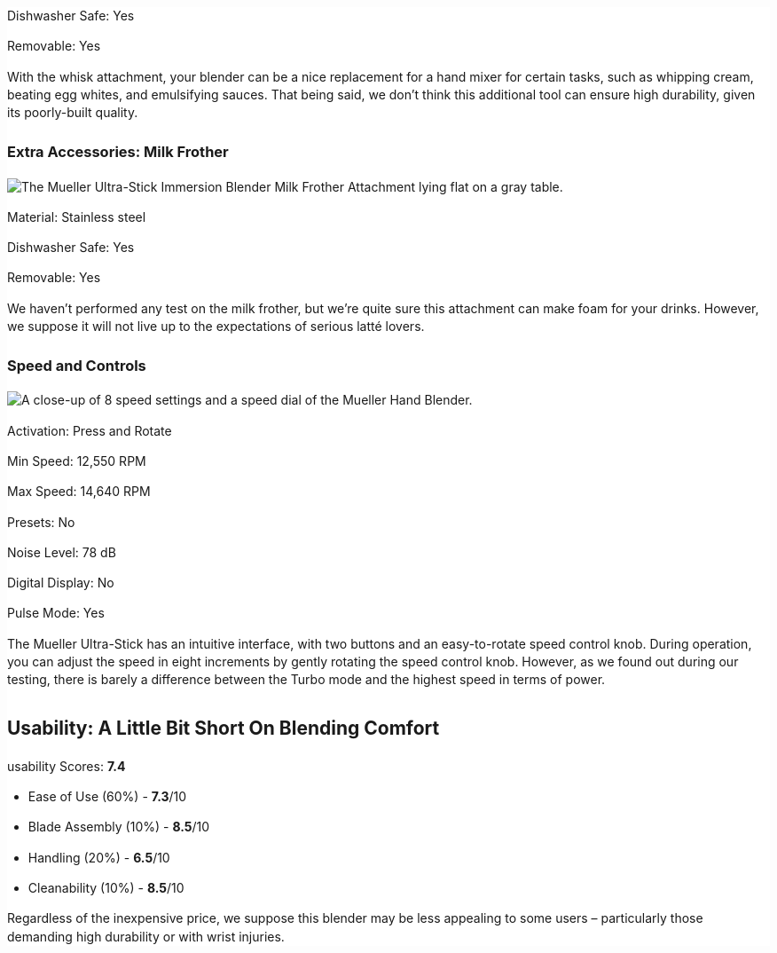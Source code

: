 Dishwasher Safe: Yes

Removable: Yes

With the whisk attachment, your blender can be a nice replacement for a hand mixer for certain tasks, such as whipping cream, beating egg whites, and emulsifying sauces. That being said, we don’t think this additional tool can ensure high durability, given its poorly-built quality.

### Extra Accessories: Milk Frother

<img src="https://cdn.healthykitchen101.com/reviews/images/blenders/cl6bvonyb002rxl888vyacsx4.jpg" alt="The Mueller Ultra-Stick Immersion Blender Milk Frother Attachment lying flat on a gray table." width="300px" height="200px">

Material: Stainless steel

Dishwasher Safe: Yes

Removable: Yes

We haven’t performed any test on the milk frother, but we’re quite sure this attachment can make foam for your drinks. However, we suppose it will not live up to the expectations of serious latté lovers.

### Speed and Controls

<img src="https://cdn.healthykitchen101.com/reviews/images/blenders/ckysglrud00041e5011nfhbua.jpg" alt="A close-up of 8 speed settings and a speed dial of the Mueller Hand Blender." width="300px" height="200px">

Activation: Press and Rotate

Min Speed: 12,550 RPM

Max Speed: 14,640 RPM

Presets: No

Noise Level: 78 dB

Digital Display: No

Pulse Mode: Yes

The Mueller Ultra-Stick has an intuitive interface, with two buttons and an easy-to-rotate speed control knob. During operation, you can adjust the speed in eight increments by gently rotating the speed control knob. However, as we found out during our testing, there is barely a difference between the Turbo mode and the highest speed in terms of power.

Usability: A Little Bit Short On Blending Comfort
-------------------------------------------------

usability Scores: **7.4**

*   Ease of Use (60%) - **7.3**/10
    
*   Blade Assembly (10%) - **8.5**/10
    
*   Handling (20%) - **6.5**/10
    
*   Cleanability (10%) - **8.5**/10
    

Regardless of the inexpensive price, we suppose this blender may be less appealing to some users – particularly those demanding high durability or with wrist injuries.
